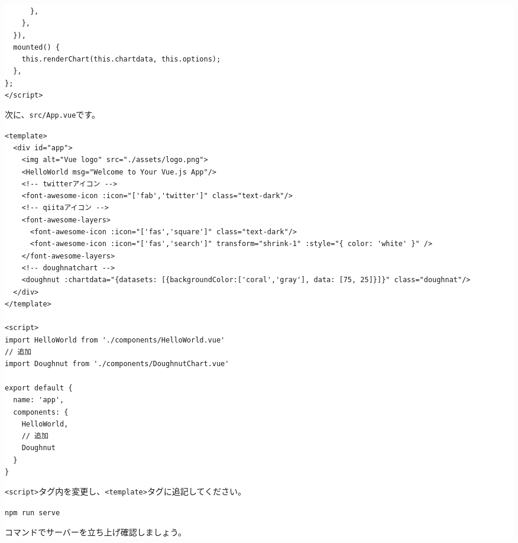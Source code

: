 ```vue:DoughnatChart.vue
      },
    },
  }),
  mounted() {
    this.renderChart(this.chartdata, this.options);
  },
};
</script>
```

次に、`src/App.vue`です。

```vue:src/App.vue
<template>
  <div id="app">
    <img alt="Vue logo" src="./assets/logo.png">
    <HelloWorld msg="Welcome to Your Vue.js App"/>
    <!-- twitterアイコン -->
    <font-awesome-icon :icon="['fab','twitter']" class="text-dark"/>
    <!-- qiitaアイコン -->
    <font-awesome-layers>
      <font-awesome-icon :icon="['fas','square']" class="text-dark"/>
      <font-awesome-icon :icon="['fas','search']" transform="shrink-1" :style="{ color: 'white' }" />
    </font-awesome-layers>
    <!-- doughnatchart -->
    <doughnut :chartdata="{datasets: [{backgroundColor:['coral','gray'], data: [75, 25]}]}" class="doughnat"/>
  </div>
</template>

<script>
import HelloWorld from './components/HelloWorld.vue'
// 追加
import Doughnut from './components/DoughnutChart.vue'

export default {
  name: 'app',
  components: {
    HelloWorld,
    // 追加
    Doughnut
  }
}
```

`<script>`タグ内を変更し、`<template>`タグに追記してください。

```
npm run serve
```

コマンドでサーバーを立ち上げ確認しましょう。
